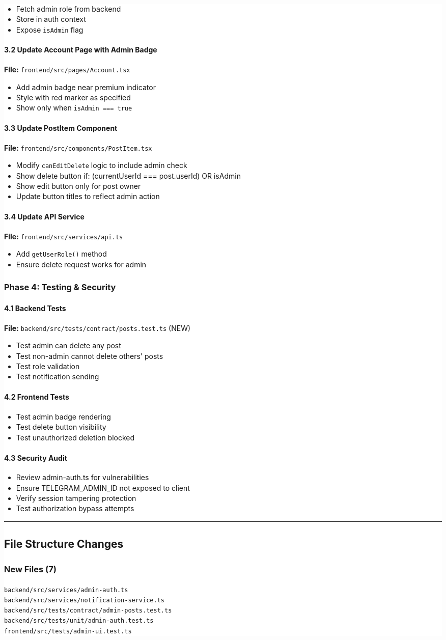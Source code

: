 - Fetch admin role from backend
- Store in auth context
- Expose `isAdmin` flag

#### 3.2 Update Account Page with Admin Badge
**File:** `frontend/src/pages/Account.tsx`

- Add admin badge near premium indicator
- Style with red marker as specified
- Show only when `isAdmin === true`

#### 3.3 Update PostItem Component
**File:** `frontend/src/components/PostItem.tsx`

- Modify `canEditDelete` logic to include admin check
- Show delete button if: (currentUserId === post.userId) OR isAdmin
- Show edit button only for post owner
- Update button titles to reflect admin action

#### 3.4 Update API Service
**File:** `frontend/src/services/api.ts`

- Add `getUserRole()` method
- Ensure delete request works for admin

### Phase 4: Testing & Security

#### 4.1 Backend Tests
**File:** `backend/src/tests/contract/posts.test.ts` (NEW)

- Test admin can delete any post
- Test non-admin cannot delete others' posts
- Test role validation
- Test notification sending

#### 4.2 Frontend Tests
- Test admin badge rendering
- Test delete button visibility
- Test unauthorized deletion blocked

#### 4.3 Security Audit
- Review admin-auth.ts for vulnerabilities
- Ensure TELEGRAM_ADMIN_ID not exposed to client
- Verify session tampering protection
- Test authorization bypass attempts


---

## File Structure Changes

### New Files (7)
```
backend/src/services/admin-auth.ts
backend/src/services/notification-service.ts
backend/src/tests/contract/admin-posts.test.ts
backend/src/tests/unit/admin-auth.test.ts
frontend/src/tests/admin-ui.test.ts
```
